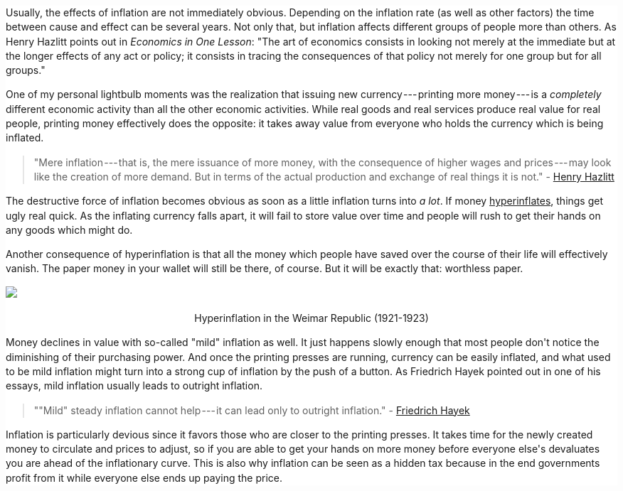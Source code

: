 Usually, the effects of inflation are not immediately obvious. Depending
on the inflation rate (as well as other factors) the time between cause
and effect can be several years. Not only that, but inflation affects
different groups of people more than others. As Henry Hazlitt points out
in *Economics in One Lesson*: "The art of economics consists in looking
not merely at the immediate but at the longer effects of any act or
policy; it consists in tracing the consequences of that policy not
merely for one group but for all groups."

One of my personal lightbulb moments was the realization that issuing
new currency --- printing more money --- is a *completely* different
economic activity than all the other economic activities. While real
goods and real services produce real value for real people, printing
money effectively does the opposite: it takes away value from everyone
who holds the currency which is being inflated.

> "Mere inflation --- that is, the mere issuance of more money, with the
> consequence of higher wages and prices --- may look like the creation
> of more demand. But in terms of the actual production and exchange of
> real things it is not." - [Henry Hazlitt](https://mises.org/library/economics-one-lesson)

The destructive force of inflation becomes obvious as soon as a little
inflation turns into *a lot*. If money [hyperinflates](https://en.wikipedia.org/wiki/Hyperinflation), things get ugly
real quick. As the inflating currency falls apart, it will fail to store
value over time and people will rush to get their hands on any goods
which might do.

Another consequence of hyperinflation is that all the money which people
have saved over the course of their life will effectively vanish. The
paper money in your wallet will still be there, of course. But it will
be exactly that: worthless paper.

![](/images/21-lessons/children-playing-with-money.png)
<center v-pre>Hyperinflation in the Weimar Republic (1921-1923)</center>

Money declines in value with so-called "mild" inflation as well. It
just happens slowly enough that most people don't notice the diminishing
of their purchasing power. And once the printing presses are running,
currency can be easily inflated, and what used to be mild inflation
might turn into a strong cup of inflation by the push of a button. As
Friedrich Hayek pointed out in one of his essays, mild inflation usually
leads to outright inflation.

> ""Mild" steady inflation cannot help --- it can lead only to outright
> inflation." - [Friedrich Hayek](https://books.google.com/books?id=zZu3AAAAIAAJ&dq=%22only+while+it+accelerates%22&focus=searchwithinvolume&q=%22steady+inflation+cannot+help%22)

Inflation is particularly devious since it favors those who are closer
to the printing presses. It takes time for the newly created money to
circulate and prices to adjust, so if you are able to get your hands on
more money before everyone else's devaluates you are ahead of the
inflationary curve. This is also why inflation can be seen as a hidden
tax because in the end governments profit from it while everyone else
ends up paying the price.
